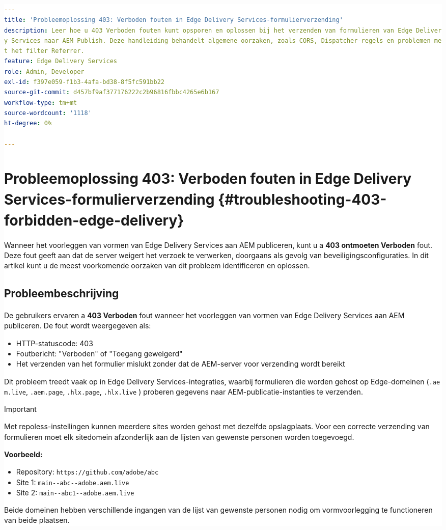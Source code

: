 ```yaml
---
title: 'Probleemoplossing 403: Verboden fouten in Edge Delivery Services-formulierverzending'
description: Leer hoe u 403 Verboden fouten kunt opsporen en oplossen bij het verzenden van formulieren van Edge Delivery Services naar AEM Publish. Deze handleiding behandelt algemene oorzaken, zoals CORS, Dispatcher-regels en problemen met het filter Referrer.
feature: Edge Delivery Services
role: Admin, Developer
exl-id: f397e059-f1b3-4afa-bd38-8f5fc591bb22
source-git-commit: d457bf9af377176222c2b96816fbbc4265e6b167
workflow-type: tm+mt
source-wordcount: '1118'
ht-degree: 0%

---
```


# Probleemoplossing 403: Verboden fouten in Edge Delivery Services-formulierverzending {#troubleshooting-403-forbidden-edge-delivery}

Wanneer het voorleggen van vormen van Edge Delivery Services aan AEM publiceren, kunt u a **403 ontmoeten Verboden** fout. Deze fout geeft aan dat de server weigert het verzoek te verwerken, doorgaans als gevolg van beveiligingsconfiguraties. In dit artikel kunt u de meest voorkomende oorzaken van dit probleem identificeren en oplossen.

## Probleembeschrijving

De gebruikers ervaren a **403 Verboden** fout wanneer het voorleggen van vormen van Edge Delivery Services aan AEM publiceren. De fout wordt weergegeven als:

- HTTP-statuscode: 403
- Foutbericht: &quot;Verboden&quot; of &quot;Toegang geweigerd&quot;
- Het verzenden van het formulier mislukt zonder dat de AEM-server voor verzending wordt bereikt

Dit probleem treedt vaak op in Edge Delivery Services-integraties, waarbij formulieren die worden gehost op Edge-domeinen (`.aem.live`, `.aem.page`, `.hlx.page`, `.hlx.live` ) proberen gegevens naar AEM-publicatie-instanties te verzenden.

>[!IMPORTANT]
>
>Met repoless-instellingen kunnen meerdere sites worden gehost met dezelfde opslagplaats. Voor een correcte verzending van formulieren moet elk sitedomein afzonderlijk aan de lijsten van gewenste personen worden toegevoegd.
>
>**Voorbeeld:**
>
>- Repository: `https://github.com/adobe/abc`
>- Site 1: `main--abc--adobe.aem.live`
>- Site 2: `main--abc1--adobe.aem.live`
>
>Beide domeinen hebben verschillende ingangen van de lijst van gewenste personen nodig om vormvoorlegging te functioneren van beide plaatsen.
